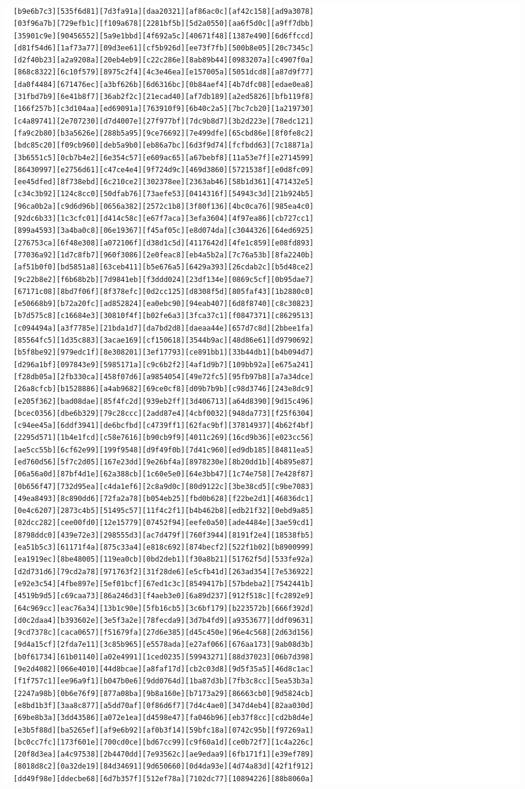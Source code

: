       [b9e6b7c3][535f6d81][7d3fa91a][daa20321][af86ac0c][af42c158][ad9a3078]
      [03f96a7b][729efb1c][f109a678][2281bf5b][5d2a0550][aa6f5d0c][a9ff7dbb]
      [35901c9e][90456552][5a9e1bbd][4f692a5c][40671f48][1387e490][6d6ffccd]
      [d81f54d6][1af73a77][09d3ee61][cf5b926d][ee73f7fb][500b8e05][20c7345c]
      [d2f40b23][a2a9208a][20eb4eb9][c22c286e][8ab89b44][0983207a][c4907f0a]
      [868c8322][6c10f579][8975c2f4][4c3e46ea][e157005a][5051dcd8][a87d9f77]
      [da0f4484][671476ec][a3bf626b][6d6316bc][0b84aef4][4b7dfc08][edae0ea8]
      [31fbd7b9][6e41b8f7][36ab2f2c][21ecad40][af7db189][a2ed5826][bfb119f8]
      [166f257b][c3d104aa][ed69091a][763910f9][6b40c2a5][7bc7cb20][1a219730]
      [c4a89741][2e707230][d7d4007e][27f977bf][7dc9b8d7][3b2d223e][78edc121]
      [fa9c2b80][b3a5626e][288b5a95][9ce76692][7e499dfe][65cbd86e][8f0fe8c2]
      [bdc85c20][f09cb960][deb5a9b0][eb86a7bc][6d3f9d74][fcfbdd63][7c18871a]
      [3b6551c5][0cb7b4e2][6e354c57][e609ac65][a67bebf8][11a53e7f][e2714599]
      [86430997][e2756d61][c47ce4e4][9f724d9c][469d3860][5721538f][e0d8fc09]
      [ee45dfed][8f738ebd][6c210ce2][302378ee][2363ab46][58b1d361][471432e5]
      [c34c3b92][124c8cc0][50dfab76][73aefe53][0414316f][54943c3d][21b924b5]
      [96ca0b2a][c9d6d96b][0656a382][2572c1b8][3f80f136][4bc0ca76][985ea4c0]
      [92dc6b33][1c3cfc01][d414c58c][e67f7aca][3efa3604][4f97ea86][cb727cc1]
      [899a4593][3a4ba0c8][06e19367][f45af05c][e8d074da][c3044326][64ed6925]
      [276753ca][6f48e308][a072106f][d38d1c5d][4117642d][4fe1c859][e08fd893]
      [77036a92][1d7c8fb7][960f3086][2e0feac8][eb4a5b2a][7c76a53b][8fa2240b]
      [af51b0f0][bd5851a8][63ceb411][b5e676a5][6429a393][26cdab2c][b5d48ce2]
      [9c22b8e2][f6b68b2b][7d9841eb][f3ddd024][23df134e][0869c5cf][0b95dae7]
      [67171c08][8bd7f06f][8f378efc][0d2cc125][d8308f5d][805faf43][1b2880c0]
      [e50668b9][b72a20fc][ad852824][ea0ebc90][94eab407][6d8f8740][c8c30823]
      [b7d575c8][c16684e3][30810f4f][b02fe6a3][3fca37c1][f0847371][c8629513]
      [c094494a][a3f7785e][21bda1d7][da7bd2d8][daeaa44e][657d7c8d][2bbee1fa]
      [85564fc5][1d35c883][3acae169][cf150618][3544b9ac][48d86e61][d9790692]
      [b5f8be92][979edc1f][8e308201][3ef17793][ce891bb1][33b44db1][b4b094d7]
      [d296a1bf][097843e9][5985171a][c9c6b2f2][4af1d9b7][109bb92a][e675a241]
      [f28db05a][2fb330ca][458f07d6][a9854054][49e72fc5][95fb97b8][a7a34dce]
      [26a8cfcb][b1528886][a4ab9682][69ce0cf8][d09b7b9b][c98d3746][243e8dc9]
      [e205f362][bad08dae][85f4fc2d][939eb2ff][3d406713][a64d8390][9d15c496]
      [bcec0356][dbe6b329][79c28ccc][2add87e4][4cbf0032][948da773][f25f6304]
      [c94ee45a][6ddf3941][de6bcfbd][c4739ff1][62fac9bf][37814937][4b62f4bf]
      [2295d571][1b4e1fcd][c58e7616][b90cb9f9][4011c269][16cd9b36][e023cc56]
      [ae5cc55b][6cf62e99][199f9548][d9f49f0b][7d41c960][ed9db185][84811ea5]
      [ed760d56][5f7c2d05][167e23dd][9e26bf4a][8978230e][8b20dd1b][4b895e87]
      [06a56a0d][87bf4d1e][62a388cb][1c60e5e0][64e3bb47][1c74e758][7e428f87]
      [0b656f47][732d95ea][c4da1ef6][2c8a9d0c][80d9122c][3be38cd5][c9be7083]
      [49ea8493][8c890dd6][72fa2a78][b054eb25][fbd0b628][f22be2d1][46836dc1]
      [0e4c6207][2873c4b5][51495c57][11f4c2f1][b4b462b8][edb21f32][0ebd9a85]
      [02dcc282][cee00fd0][12e15779][07452f94][eefe0a50][ade4484e][3ae59cd1]
      [8798ddc0][439e72e3][298555d3][ac7d479f][760f3944][8191f2e4][18538fb5]
      [ea51b5c3][61171f4a][875c33a4][e818c692][874becf2][522f1b02][b8900999]
      [ea1919ec][8be48005][119ea0cb][0bd2deb1][f30a8b21][51762f5d][533fe92a]
      [d2d731d6][79cd2a78][971763f2][31f28de6][e5cfb41d][263ad354][7e536922]
      [e92e3c54][4fbe897e][5ef01bcf][67ed1c3c][8549417b][57bdeba2][7542441b]
      [4519b9d5][c69caa73][86a246d3][f4aeb3e0][6a89d237][912f518c][fc2892e9]
      [64c969cc][eac76a34][13b1c90e][5fb16cb5][3c6bf179][b223572b][666f392d]
      [d0c2daa4][b393602e][3e5f3a2e][78fecda9][3d7b4fd9][a9353677][ddf09631]
      [9cd7378c][caca0657][f51679fa][27d6e385][d45c450e][96e4c568][2d63d156]
      [9d4a15cf][2fda7e11][3c85b965][e5578ada][e27af066][676aa173][9ab08d3b]
      [b0f61734][61b01140][a02e4991][1ced0235][59943271][88d37023][06b7d398]
      [9e2d4082][066e4010][44d8bcae][a8faf17d][cb2c03d8][9d5f35a5][46d8c1ac]
      [f1f757c1][ee96a9f1][b047b0e6][9dd0764d][1ba87d3b][7fb3c8cc][5ea53b3a]
      [2247a98b][0b6e76f9][877a08ba][9b8a160e][b7173a29][86663cb0][9d5824cb]
      [e8bd1b3f][3aa8c877][a5dd70af][0f86d6f7][7d4c4ae0][347d4eb4][82aa030d]
      [69be8b3a][3dd43586][a072e1ea][d4598e47][fa046b96][eb37f8cc][cd2b8d4e]
      [e3b5f88d][ba5265ef][af9e6b92][af0b3f14][59bfc18a][0742c95b][f97269a1]
      [bc0cc7fc][173f601e][700cd0ce][bd67cc99][c9f60a1d][ce0b72f7][1c4a226c]
      [20f8d3ea][a4c97538][2b4470dd][7e93562c][ae9edaa9][6fb171f1][e39ef789]
      [8018d8c2][0a32de19][84d34691][9d650660][0d4da93e][4d74a83d][42f1f912]
      [dd49f98e][ddecbe68][6d7b357f][512ef78a][7102dc77][10894226][88b8060a]

[^1]: See <https://raku.org/>